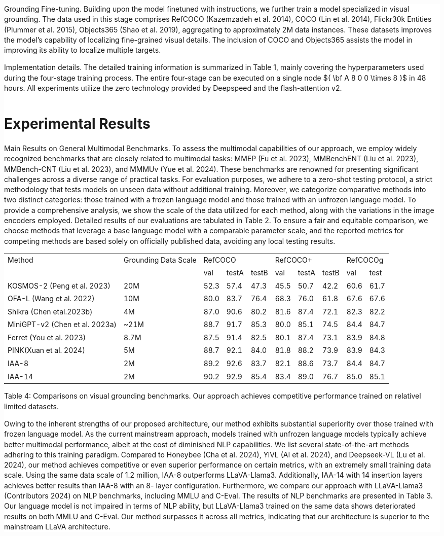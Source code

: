 Grounding Fine-tuning. Building upon the model finetuned with instructions, we further train a model specialized in visual grounding. The data used in this stage comprises RefCOCO (Kazemzadeh et al. 2014), COCO (Lin et al. 2014), Flickr30k Entities (Plummer et al. 2015), Objects365 (Shao et al. 2019), aggregating to approximately 2M data instances. These datasets improves the model’s capability of localizing fine-grained visual details. The inclusion of COCO and Objects365 assists the model in improving its ability to localize multiple targets.

Implementation details. The detailed training information is summarized in Table 1, mainly covering the hyperparameters used during the four-stage training process. The entire four-stage can be executed on a single node ${ \bf A 8 0 0 \times 8 }$ in 48 hours. All experiments utilize the zero technology provided by Deepspeed and the flash-attention v2.

# Experimental Results

Main Results on General Multimodal Benchmarks. To assess the multimodal capabilities of our approach, we employ widely recognized benchmarks that are closely related to multimodal tasks: MMEP (Fu et al. 2023), MMBenchENT (Liu et al. 2023), MMBench-CNT (Liu et al. 2023), and MMMUv (Yue et al. 2024). These benchmarks are renowned for presenting significant challenges across a diverse range of practical tasks. For evaluation purposes, we adhere to a zero-shot testing protocol, a strict methodology that tests models on unseen data without additional training. Moreover, we categorize comparative methods into two distinct categories: those trained with a frozen language model and those trained with an unfrozen language model. To provide a comprehensive analysis, we show the scale of the data utilized for each method, along with the variations in the image encoders employed. Detailed results of our evaluations are tabulated in Table 2. To ensure a fair and equitable comparison, we choose methods that leverage a base language model with a comparable parameter scale, and the reported metrics for competing methods are based solely on officially published data, avoiding any local testing results.

<html><body><table><tr><td rowspan="2">Method</td><td rowspan="2">Grounding Data Scale</td><td colspan="3">RefCOCO</td><td colspan="3">RefCOCO+</td><td colspan="2">RefCOCOg</td></tr><tr><td>val</td><td>testA</td><td>testB</td><td>val</td><td>testA</td><td>testB</td><td>val</td><td>test</td></tr><tr><td>KOSMOS-2 (Peng et al. 2023)</td><td>20M</td><td>52.3</td><td>57.4</td><td>47.3</td><td>45.5</td><td>50.7</td><td>42.2</td><td>60.6</td><td>61.7</td></tr><tr><td>OFA-L (Wang et al. 2022)</td><td>10M</td><td>80.0</td><td>83.7</td><td>76.4</td><td>68.3</td><td>76.0</td><td>61.8</td><td>67.6</td><td>67.6</td></tr><tr><td>Shikra (Chen etal.2023b)</td><td>4M</td><td>87.0</td><td>90.6</td><td>80.2</td><td>81.6</td><td>87.4</td><td>72.1</td><td>82.3</td><td>82.2</td></tr><tr><td>MiniGPT-v2 (Chen et al. 2023a)</td><td>~21M</td><td>88.7</td><td>91.7</td><td>85.3</td><td>80.0</td><td>85.1</td><td>74.5</td><td>84.4</td><td>84.7</td></tr><tr><td>Ferret (You et al. 2023)</td><td>8.7M</td><td>87.5</td><td>91.4</td><td>82.5</td><td>80.1</td><td>87.4</td><td>73.1</td><td>83.9</td><td>84.8</td></tr><tr><td>PINK(Xuan et al. 2024)</td><td>5M</td><td>88.7</td><td>92.1</td><td>84.0</td><td>81.8</td><td>88.2</td><td>73.9</td><td>83.9</td><td>84.3</td></tr><tr><td>IAA-8</td><td>2M</td><td>89.2</td><td>92.6</td><td>83.7</td><td>82.1</td><td>88.6</td><td>73.7</td><td>84.4</td><td>84.7</td></tr><tr><td>IAA-14</td><td>2M</td><td>90.2</td><td>92.9</td><td>85.4</td><td>83.4</td><td>89.0</td><td>76.7</td><td>85.0</td><td>85.1</td></tr></table></body></html>

Table 4: Comparisons on visual grounding benchmarks. Our approach achieves competitive performance trained on relativel limited datasets.

Owing to the inherent strengths of our proposed architecture, our method exhibits substantial superiority over those trained with frozen language model. As the current mainstream approach, models trained with unfrozen language models typically achieve better multimodal performance, albeit at the cost of diminished NLP capabilities. We list several state-of-the-art methods adhering to this training paradigm. Compared to Honeybee (Cha et al. 2024), YiVL (AI et al. 2024), and Deepseek-VL (Lu et al. 2024), our method achieves competitive or even superior performance on certain metrics, with an extremely small training data scale. Using the same data scale of 1.2 million, IAA-8 outperforms LLaVA-Llama3. Additionally, IAA-14 with 14 insertion layers achieves better results than IAA-8 with an 8- layer configuration. Furthermore, we compare our approach with LLaVA-Llama3 (Contributors 2024) on NLP benchmarks, including MMLU and C-Eval. The results of NLP benchmarks are presented in Table 3. Our language model is not impaired in terms of NLP ability, but LLaVA-Llama3 trained on the same data shows deteriorated results on both MMLU and C-Eval. Our method surpasses it across all metrics, indicating that our architecture is superior to the mainstream LLaVA architecture.
